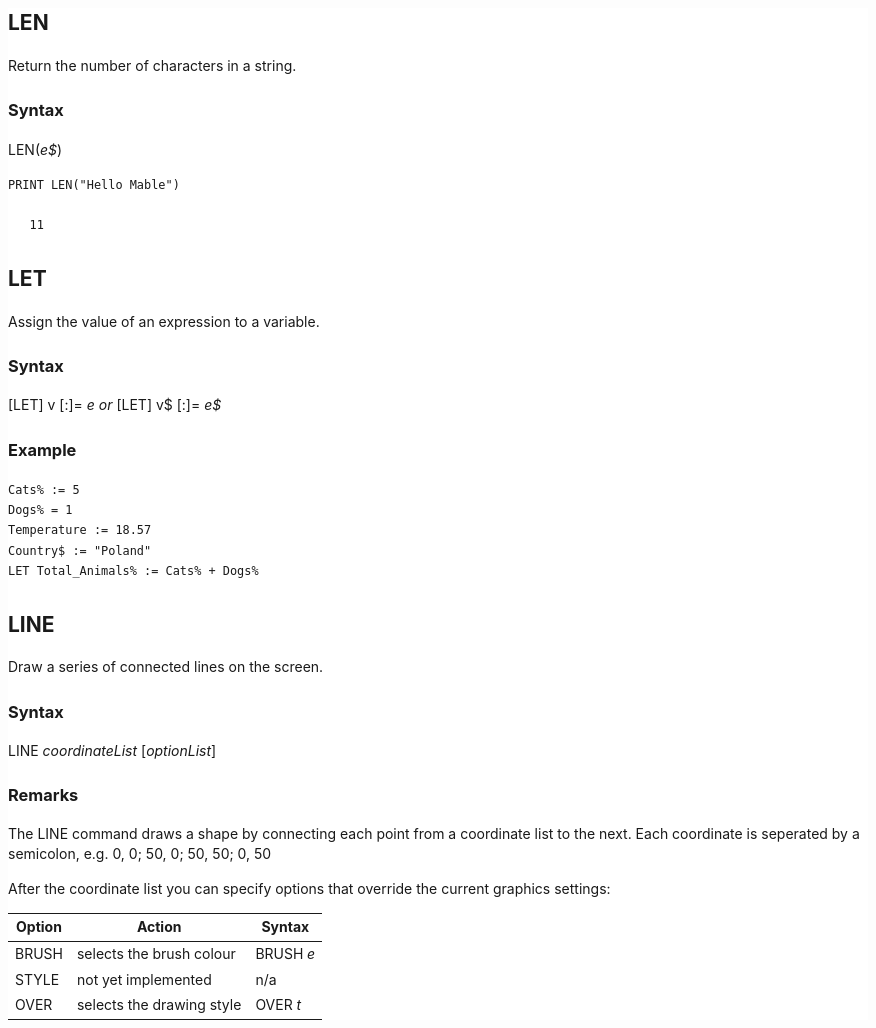 ## LEN

Return the number of characters in a string.

### Syntax

LEN(_e$_)

```Example
PRINT LEN("Hello Mable")

   11

```

## LET

Assign the value of an expression to a variable.

### Syntax

[LET] v [:]= _e_
_or_
[LET] v$ [:]= _e$_

### Example

```
Cats% := 5
Dogs% = 1
Temperature := 18.57
Country$ := "Poland"
LET Total_Animals% := Cats% + Dogs%
```

## LINE

Draw a series of connected lines on the screen.

### Syntax

LINE _coordinateList_ [_optionList_]

### Remarks

The LINE command draws a shape by connecting each point from a coordinate list to the next.  Each coordinate is seperated by a semicolon, e.g. 0, 0; 50, 0; 50, 50; 0, 50

After the coordinate list you can specify options that override the current graphics settings:

| Option | Action | Syntax |
| ------ | ------ | ------ |
| BRUSH | selects the brush colour | BRUSH _e_ |
| STYLE | not yet implemented | n/a |
| OVER | selects the drawing style | OVER _t_ |
